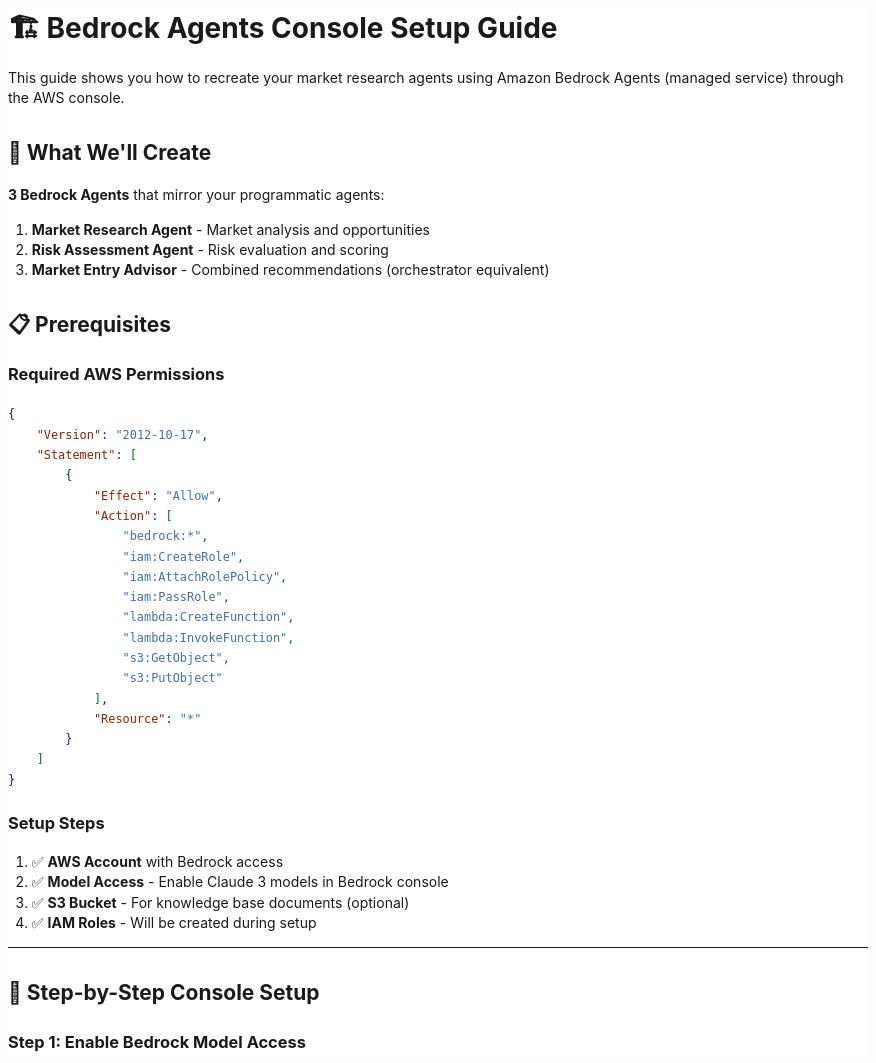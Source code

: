# 🏗️ Bedrock Agents Console Setup Guide

This guide shows you how to recreate your market research agents using Amazon Bedrock Agents (managed service) through the AWS console.

## 🎯 What We'll Create

**3 Bedrock Agents** that mirror your programmatic agents:
1. **Market Research Agent** - Market analysis and opportunities
2. **Risk Assessment Agent** - Risk evaluation and scoring  
3. **Market Entry Advisor** - Combined recommendations (orchestrator equivalent)

## 📋 Prerequisites

### Required AWS Permissions
```json
{
    "Version": "2012-10-17",
    "Statement": [
        {
            "Effect": "Allow",
            "Action": [
                "bedrock:*",
                "iam:CreateRole",
                "iam:AttachRolePolicy",
                "iam:PassRole",
                "lambda:CreateFunction",
                "lambda:InvokeFunction",
                "s3:GetObject",
                "s3:PutObject"
            ],
            "Resource": "*"
        }
    ]
}
```

### Setup Steps
1. ✅ **AWS Account** with Bedrock access
2. ✅ **Model Access** - Enable Claude 3 models in Bedrock console
3. ✅ **S3 Bucket** - For knowledge base documents (optional)
4. ✅ **IAM Roles** - Will be created during setup

---

## 🚀 Step-by-Step Console Setup

### Step 1: Enable Bedrock Model Access
